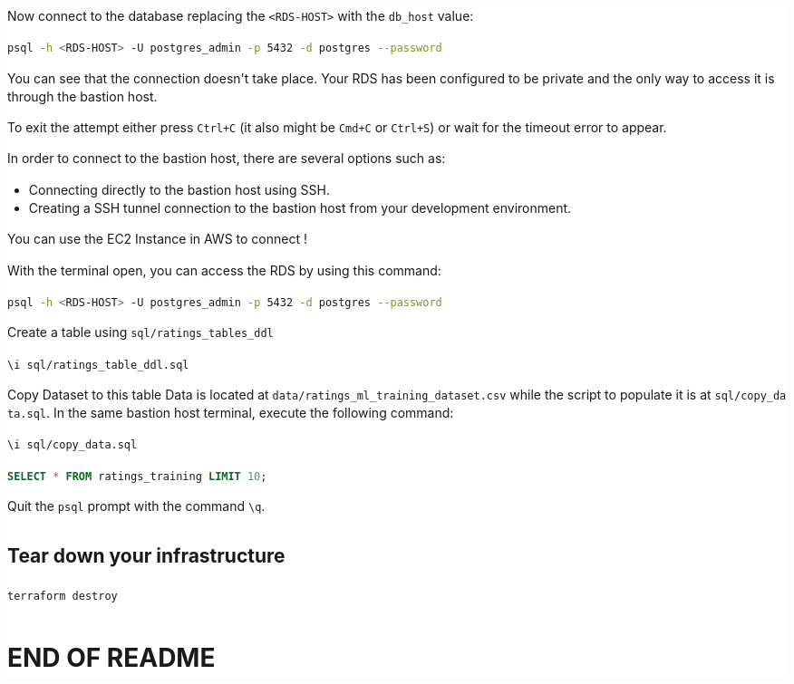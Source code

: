 Now connect to the database replacing the `<RDS-HOST>`  with the `db_host` value:

```bash
psql -h <RDS-HOST> -U postgres_admin -p 5432 -d postgres --password
```

You can see that the connection doesn't take place. Your RDS has been configured
to be private and the only way to access it is through the bastion host.

To exit the attempt either press `Ctrl+C` (it also might be `Cmd+C` or `Ctrl+S`)
or wait for the timeout error to appear.

In order to connect to the bastion host, there are several options such as:

* Connecting directly to the bastion host using SSH.
* Creating a SSH tunnel connection to the bastion host from your development environment.

You can use the EC2 Instance in AWS to connect ! 

With the terminal open, you can access the RDS by using this command:

```bash
psql -h <RDS-HOST> -U postgres_admin -p 5432 -d postgres --password
```

Create a table using `sql/ratings_tables_ddl`
```bash
\i sql/ratings_table_ddl.sql
```

Copy Dataset to this table
Data is located at `data/ratings_ml_training_dataset.csv` while the script to populate it is at
`sql/copy_data.sql`. In the same bastion host terminal, execute the following command:

```bash
\i sql/copy_data.sql
```

```sql
SELECT * FROM ratings_training LIMIT 10;
```

Quit the `psql` prompt with the command `\q`.

## Tear down your infrastructure

```bash
terraform destroy
``` 

# END OF README #